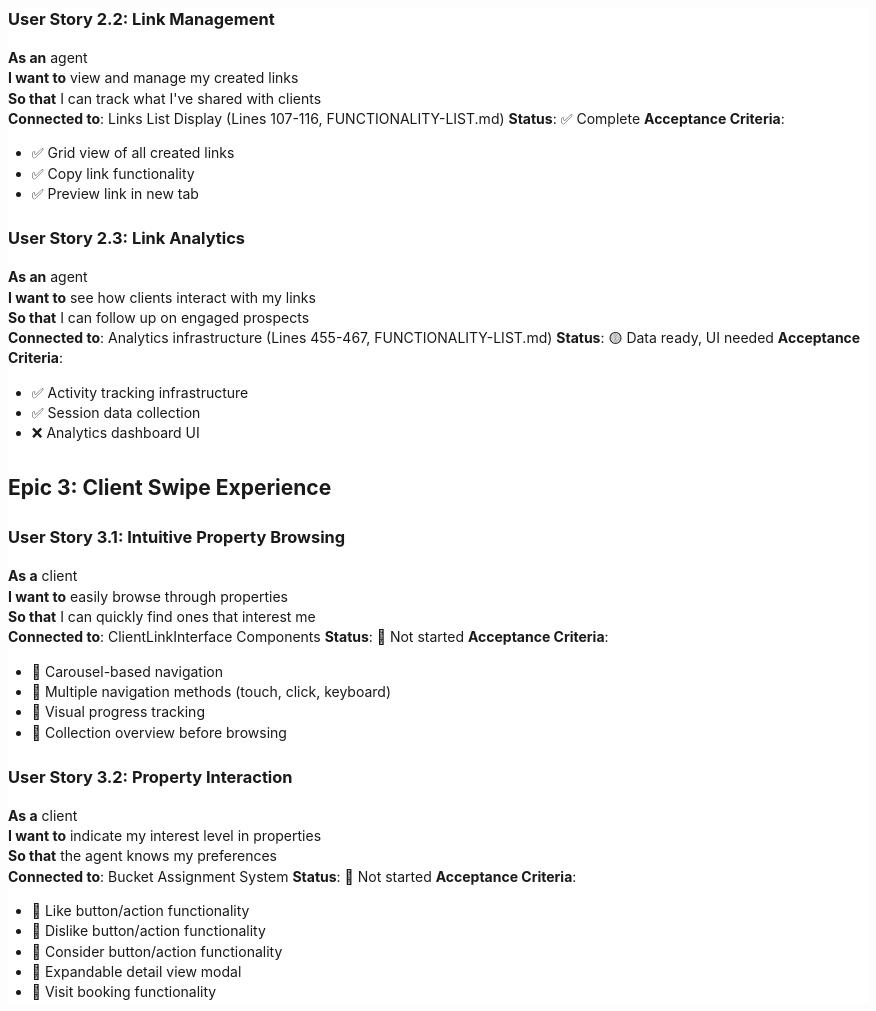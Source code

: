 ### User Story 2.2: Link Management
**As an** agent  
**I want to** view and manage my created links  
**So that** I can track what I've shared with clients  
**Connected to**: Links List Display (Lines 107-116, FUNCTIONALITY-LIST.md)
**Status**: ✅ Complete
**Acceptance Criteria**:
- ✅ Grid view of all created links
- ✅ Copy link functionality
- ✅ Preview link in new tab

### User Story 2.3: Link Analytics
**As an** agent  
**I want to** see how clients interact with my links  
**So that** I can follow up on engaged prospects  
**Connected to**: Analytics infrastructure (Lines 455-467, FUNCTIONALITY-LIST.md)
**Status**: 🟡 Data ready, UI needed
**Acceptance Criteria**:
- ✅ Activity tracking infrastructure
- ✅ Session data collection
- ❌ Analytics dashboard UI

## Epic 3: Client Swipe Experience

### User Story 3.1: Intuitive Property Browsing
**As a** client  
**I want to** easily browse through properties  
**So that** I can quickly find ones that interest me  
**Connected to**: ClientLinkInterface Components
**Status**: 🔲 Not started
**Acceptance Criteria**:
- 🔲 Carousel-based navigation
- 🔲 Multiple navigation methods (touch, click, keyboard)
- 🔲 Visual progress tracking
- 🔲 Collection overview before browsing

### User Story 3.2: Property Interaction
**As a** client  
**I want to** indicate my interest level in properties  
**So that** the agent knows my preferences  
**Connected to**: Bucket Assignment System
**Status**: 🔲 Not started
**Acceptance Criteria**:
- 🔲 Like button/action functionality
- 🔲 Dislike button/action functionality
- 🔲 Consider button/action functionality
- 🔲 Expandable detail view modal
- 🔲 Visit booking functionality
